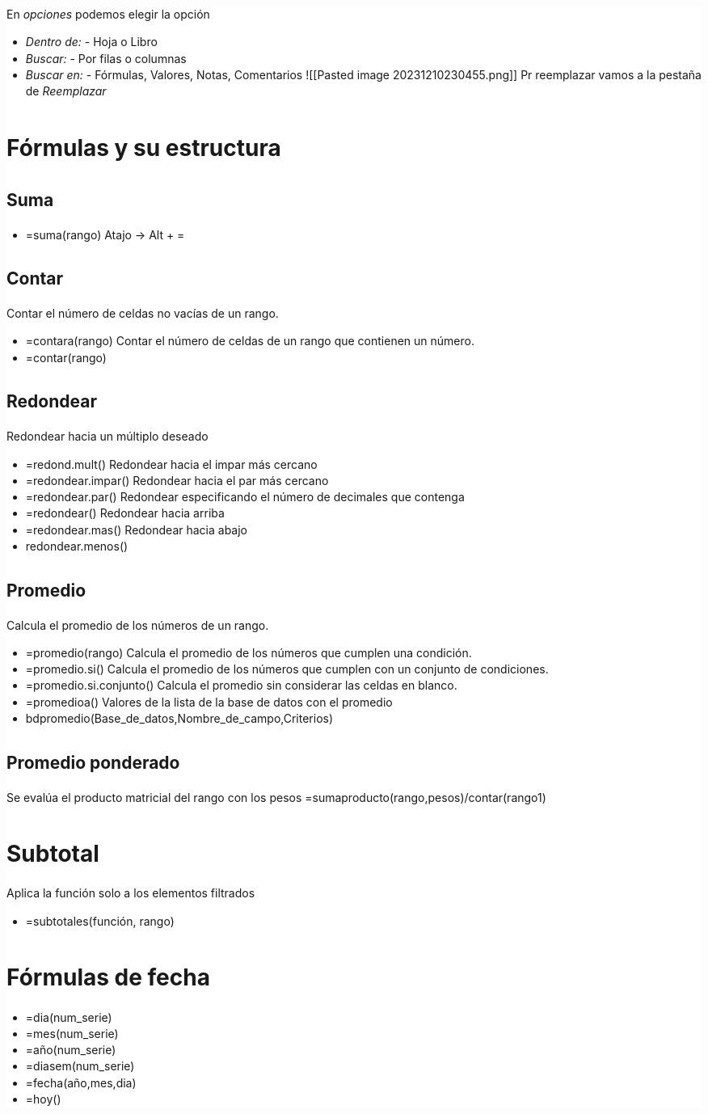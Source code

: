 En *opciones* podemos elegir la opción 
* *Dentro de:* - Hoja o Libro
* *Buscar:* - Por filas o columnas
* *Buscar en:* - Fórmulas, Valores, Notas, Comentarios
![[Pasted image 20231210230455.png]]
Pr reemplazar vamos a la pestaña de *Reemplazar* 
# Fórmulas y su estructura

## Suma
* =suma(rango)
Atajo -> Alt + =
## Contar
Contar el número de celdas no vacías de un rango.
* =contara(rango)
Contar el número de celdas de un rango que contienen un número.
* =contar(rango)
## Redondear
Redondear hacia un múltiplo deseado
* =redond.mult()
Redondear hacia el impar más cercano
* =redondear.impar()
Redondear hacia el par más cercano
* =redondear.par()
Redondear especificando el número de decimales que contenga
* =redondear()
Redondear hacia arriba
* =redondear.mas()
Redondear hacia abajo
* redondear.menos()
## Promedio
Calcula el promedio de los números de un rango.
* =promedio(rango)
Calcula el promedio de los números que cumplen una condición.
* =promedio.si()
Calcula el promedio de los números que cumplen con un conjunto de condiciones.
* =promedio.si.conjunto()
Calcula el promedio sin considerar las celdas en blanco.
* =promedioa()
Valores de la lista de la base de datos con el promedio
* bdpromedio(Base_de_datos,Nombre_de_campo,Criterios)

## Promedio ponderado
Se evalúa el producto matricial del rango con los pesos
=sumaproducto(rango,pesos)/contar(rango1)
# Subtotal
Aplica la función solo a los elementos filtrados
* =subtotales(función, rango)
# Fórmulas de fecha
* =dia(num_serie)
* =mes(num_serie)
* =año(num_serie)
* =diasem(num_serie)
* =fecha(año,mes,dia)
* =hoy()